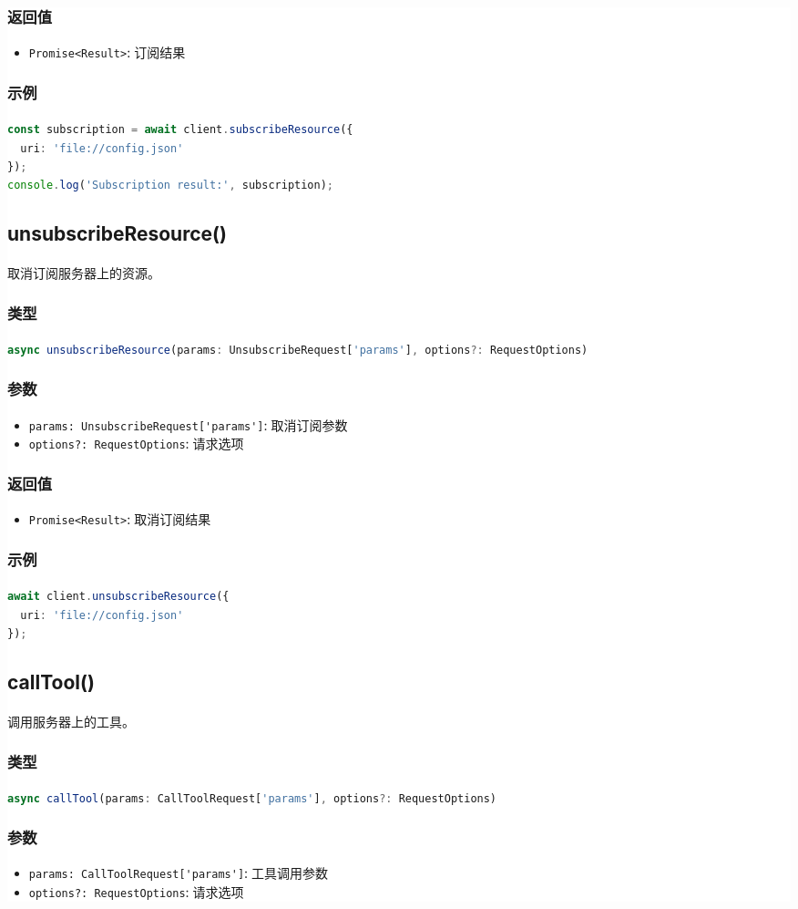 ### 返回值

- `Promise<Result>`: 订阅结果

### 示例

```typescript
const subscription = await client.subscribeResource({
  uri: 'file://config.json'
});
console.log('Subscription result:', subscription);
```

## unsubscribeResource()

取消订阅服务器上的资源。

### 类型

```typescript
async unsubscribeResource(params: UnsubscribeRequest['params'], options?: RequestOptions)
```

### 参数

- `params: UnsubscribeRequest['params']`: 取消订阅参数
- `options?: RequestOptions`: 请求选项

### 返回值

- `Promise<Result>`: 取消订阅结果

### 示例

```typescript
await client.unsubscribeResource({
  uri: 'file://config.json'
});
```

## callTool()

调用服务器上的工具。

### 类型

```typescript
async callTool(params: CallToolRequest['params'], options?: RequestOptions)
```

### 参数

- `params: CallToolRequest['params']`: 工具调用参数
- `options?: RequestOptions`: 请求选项
